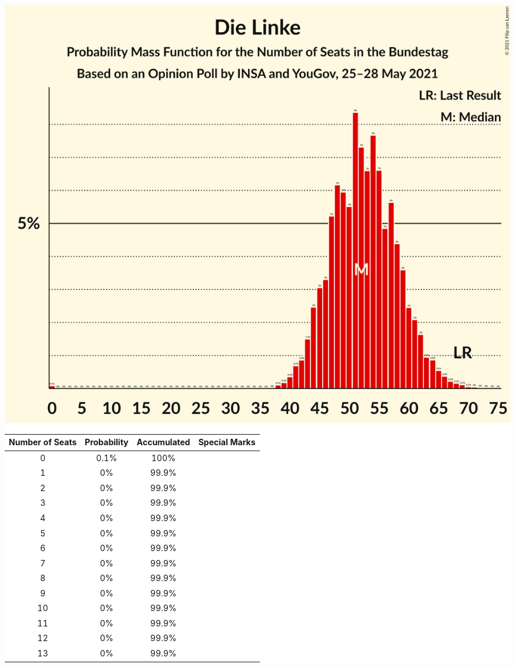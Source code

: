 ![Graph with seats probability mass function not yet produced](2021-05-28-INSAandYouGov-seats-pmf-dielinke.png "Seats Probability Mass Function")

| Number of Seats | Probability | Accumulated | Special Marks |
|:---------------:|:-----------:|:-----------:|:-------------:|
| 0 | 0.1% | 100% |  |
| 1 | 0% | 99.9% |  |
| 2 | 0% | 99.9% |  |
| 3 | 0% | 99.9% |  |
| 4 | 0% | 99.9% |  |
| 5 | 0% | 99.9% |  |
| 6 | 0% | 99.9% |  |
| 7 | 0% | 99.9% |  |
| 8 | 0% | 99.9% |  |
| 9 | 0% | 99.9% |  |
| 10 | 0% | 99.9% |  |
| 11 | 0% | 99.9% |  |
| 12 | 0% | 99.9% |  |
| 13 | 0% | 99.9% |  |